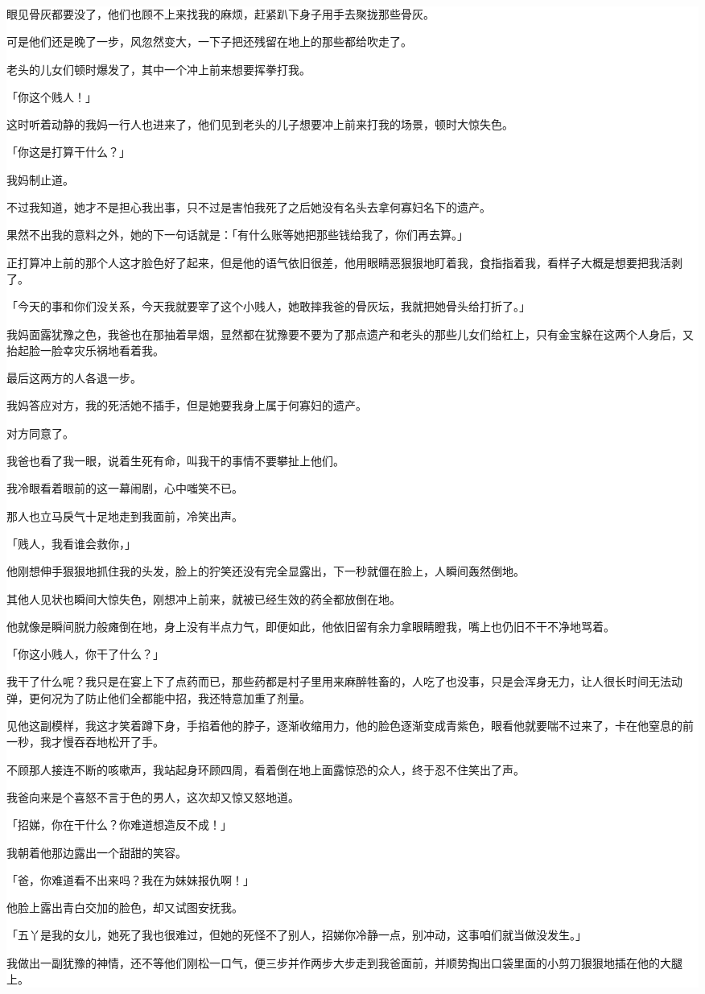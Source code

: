 眼见骨灰都要没了，他们也顾不上来找我的麻烦，赶紧趴下身子用手去聚拢那些骨灰。

可是他们还是晚了一步，风忽然变大，一下子把还残留在地上的那些都给吹走了。

老头的儿女们顿时爆发了，其中一个冲上前来想要挥拳打我。

「你这个贱人！」

这时听着动静的我妈一行人也进来了，他们见到老头的儿子想要冲上前来打我的场景，顿时大惊失色。

「你这是打算干什么？」

我妈制止道。

不过我知道，她才不是担心我出事，只不过是害怕我死了之后她没有名头去拿何寡妇名下的遗产。

果然不出我的意料之外，她的下一句话就是：「有什么账等她把那些钱给我了，你们再去算。」

正打算冲上前的那个人这才脸色好了起来，但是他的语气依旧很差，他用眼睛恶狠狠地盯着我，食指指着我，看样子大概是想要把我活剥了。

「今天的事和你们没关系，今天我就要宰了这个小贱人，她敢摔我爸的骨灰坛，我就把她骨头给打折了。」

我妈面露犹豫之色，我爸也在那抽着旱烟，显然都在犹豫要不要为了那点遗产和老头的那些儿女们给杠上，只有金宝躲在这两个人身后，又抬起脸一脸幸灾乐祸地看着我。

最后这两方的人各退一步。

我妈答应对方，我的死活她不插手，但是她要我身上属于何寡妇的遗产。

对方同意了。

我爸也看了我一眼，说着生死有命，叫我干的事情不要攀扯上他们。

我冷眼看着眼前的这一幕闹剧，心中嗤笑不已。

那人也立马戾气十足地走到我面前，冷笑出声。

「贱人，我看谁会救你，」

他刚想伸手狠狠地抓住我的头发，脸上的狞笑还没有完全显露出，下一秒就僵在脸上，人瞬间轰然倒地。

其他人见状也瞬间大惊失色，刚想冲上前来，就被已经生效的药全都放倒在地。

他就像是瞬间脱力般瘫倒在地，身上没有半点力气，即便如此，他依旧留有余力拿眼睛瞪我，嘴上也仍旧不干不净地骂着。

「你这小贱人，你干了什么？」

我干了什么呢？我只是在宴上下了点药而已，那些药都是村子里用来麻醉牲畜的，人吃了也没事，只是会浑身无力，让人很长时间无法动弹，更何况为了防止他们全都能中招，我还特意加重了剂量。

见他这副模样，我这才笑着蹲下身，手掐着他的脖子，逐渐收缩用力，他的脸色逐渐变成青紫色，眼看他就要喘不过来了，卡在他窒息的前一秒，我才慢吞吞地松开了手。

不顾那人接连不断的咳嗽声，我站起身环顾四周，看着倒在地上面露惊恐的众人，终于忍不住笑出了声。

我爸向来是个喜怒不言于色的男人，这次却又惊又怒地道。

「招娣，你在干什么？你难道想造反不成！」

我朝着他那边露出一个甜甜的笑容。

「爸，你难道看不出来吗？我在为妹妹报仇啊！」

他脸上露出青白交加的脸色，却又试图安抚我。

「五丫是我的女儿，她死了我也很难过，但她的死怪不了别人，招娣你冷静一点，别冲动，这事咱们就当做没发生。」

我做出一副犹豫的神情，还不等他们刚松一口气，便三步并作两步大步走到我爸面前，并顺势掏出口袋里面的小剪刀狠狠地插在他的大腿上。
